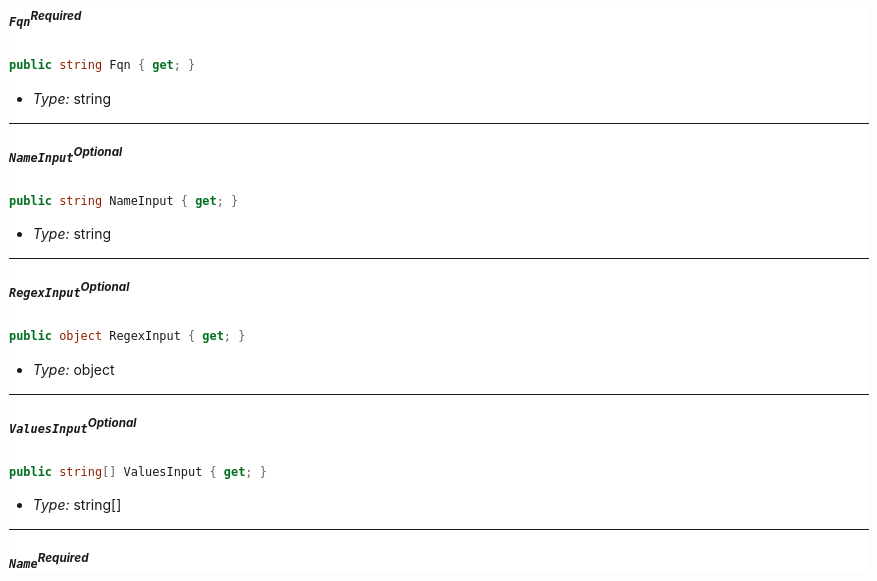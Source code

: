 ##### `Fqn`<sup>Required</sup> <a name="Fqn" id="rhizo-co-terraform-provider-oci.dataOciOnesubscriptionInvoiceLineComputedUsages.DataOciOnesubscriptionInvoiceLineComputedUsagesFilterOutputReference.property.fqn"></a>

```csharp
public string Fqn { get; }
```

- *Type:* string

---

##### `NameInput`<sup>Optional</sup> <a name="NameInput" id="rhizo-co-terraform-provider-oci.dataOciOnesubscriptionInvoiceLineComputedUsages.DataOciOnesubscriptionInvoiceLineComputedUsagesFilterOutputReference.property.nameInput"></a>

```csharp
public string NameInput { get; }
```

- *Type:* string

---

##### `RegexInput`<sup>Optional</sup> <a name="RegexInput" id="rhizo-co-terraform-provider-oci.dataOciOnesubscriptionInvoiceLineComputedUsages.DataOciOnesubscriptionInvoiceLineComputedUsagesFilterOutputReference.property.regexInput"></a>

```csharp
public object RegexInput { get; }
```

- *Type:* object

---

##### `ValuesInput`<sup>Optional</sup> <a name="ValuesInput" id="rhizo-co-terraform-provider-oci.dataOciOnesubscriptionInvoiceLineComputedUsages.DataOciOnesubscriptionInvoiceLineComputedUsagesFilterOutputReference.property.valuesInput"></a>

```csharp
public string[] ValuesInput { get; }
```

- *Type:* string[]

---

##### `Name`<sup>Required</sup> <a name="Name" id="rhizo-co-terraform-provider-oci.dataOciOnesubscriptionInvoiceLineComputedUsages.DataOciOnesubscriptionInvoiceLineComputedUsagesFilterOutputReference.property.name"></a>
